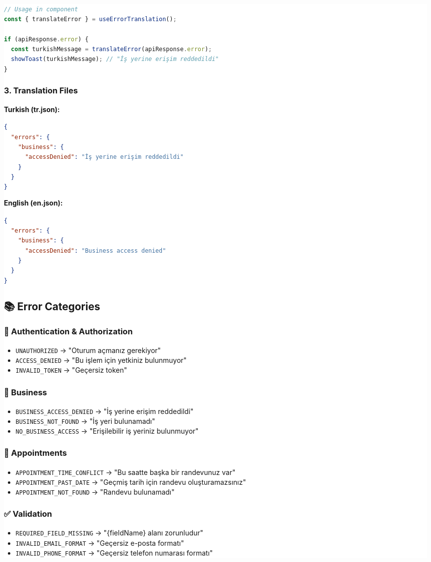 ```typescript
// Usage in component
const { translateError } = useErrorTranslation();

if (apiResponse.error) {
  const turkishMessage = translateError(apiResponse.error);
  showToast(turkishMessage); // "İş yerine erişim reddedildi"
}
```

### 3. Translation Files

**Turkish (tr.json):**
```json
{
  "errors": {
    "business": {
      "accessDenied": "İş yerine erişim reddedildi"
    }
  }
}
```

**English (en.json):**
```json
{
  "errors": {
    "business": {
      "accessDenied": "Business access denied"
    }
  }
}
```

## 📚 Error Categories

### 🔐 Authentication & Authorization
- `UNAUTHORIZED` → "Oturum açmanız gerekiyor"
- `ACCESS_DENIED` → "Bu işlem için yetkiniz bulunmuyor"
- `INVALID_TOKEN` → "Geçersiz token"

### 🏢 Business
- `BUSINESS_ACCESS_DENIED` → "İş yerine erişim reddedildi"
- `BUSINESS_NOT_FOUND` → "İş yeri bulunamadı" 
- `NO_BUSINESS_ACCESS` → "Erişilebilir iş yeriniz bulunmuyor"

### 📅 Appointments
- `APPOINTMENT_TIME_CONFLICT` → "Bu saatte başka bir randevunuz var"
- `APPOINTMENT_PAST_DATE` → "Geçmiş tarih için randevu oluşturamazsınız"
- `APPOINTMENT_NOT_FOUND` → "Randevu bulunamadı"

### ✅ Validation
- `REQUIRED_FIELD_MISSING` → "{fieldName} alanı zorunludur"
- `INVALID_EMAIL_FORMAT` → "Geçersiz e-posta formatı"
- `INVALID_PHONE_FORMAT` → "Geçersiz telefon numarası formatı"
